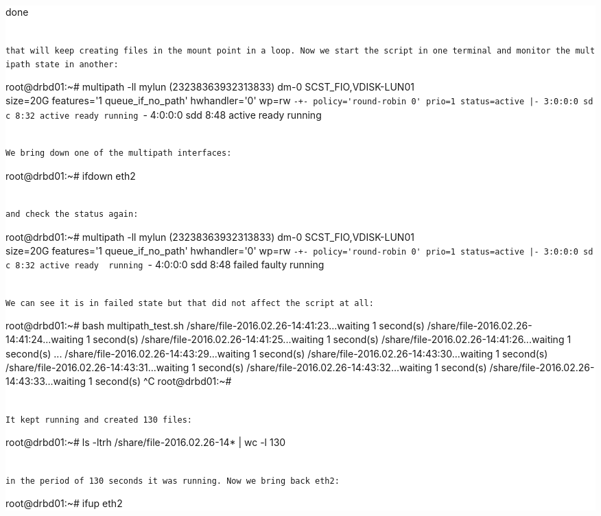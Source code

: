 done 
```

that will keep creating files in the mount point in a loop. Now we start the script in one terminal and monitor the multipath state in another:

```
root@drbd01:~# multipath -ll
mylun (23238363932313833) dm-0 SCST_FIO,VDISK-LUN01    
size=20G features='1 queue_if_no_path' hwhandler='0' wp=rw
`-+- policy='round-robin 0' prio=1 status=active
  |- 3:0:0:0 sdc 8:32 active ready running
  `- 4:0:0:0 sdd 8:48 active ready running
```

We bring down one of the multipath interfaces:

```
root@drbd01:~# ifdown eth2
```

and check the status again:

```
root@drbd01:~# multipath -ll
mylun (23238363932313833) dm-0 SCST_FIO,VDISK-LUN01    
size=20G features='1 queue_if_no_path' hwhandler='0' wp=rw
`-+- policy='round-robin 0' prio=1 status=active
  |- 3:0:0:0 sdc 8:32 active ready  running
  `- 4:0:0:0 sdd 8:48 failed faulty running
```

We can see it is in failed state but that did not affect the script at all:

```
root@drbd01:~# bash multipath_test.sh
/share/file-2016.02.26-14:41:23...waiting 1 second(s)
/share/file-2016.02.26-14:41:24...waiting 1 second(s)
/share/file-2016.02.26-14:41:25...waiting 1 second(s)
/share/file-2016.02.26-14:41:26...waiting 1 second(s)
...
/share/file-2016.02.26-14:43:29...waiting 1 second(s)
/share/file-2016.02.26-14:43:30...waiting 1 second(s)
/share/file-2016.02.26-14:43:31...waiting 1 second(s)
/share/file-2016.02.26-14:43:32...waiting 1 second(s)
/share/file-2016.02.26-14:43:33...waiting 1 second(s)
^C
root@drbd01:~#
```

It kept running and created 130 files:

```
root@drbd01:~# ls -ltrh /share/file-2016.02.26-14* | wc -l
130
```

in the period of 130 seconds it was running. Now we bring back eth2:

```
root@drbd01:~# ifup eth2
 